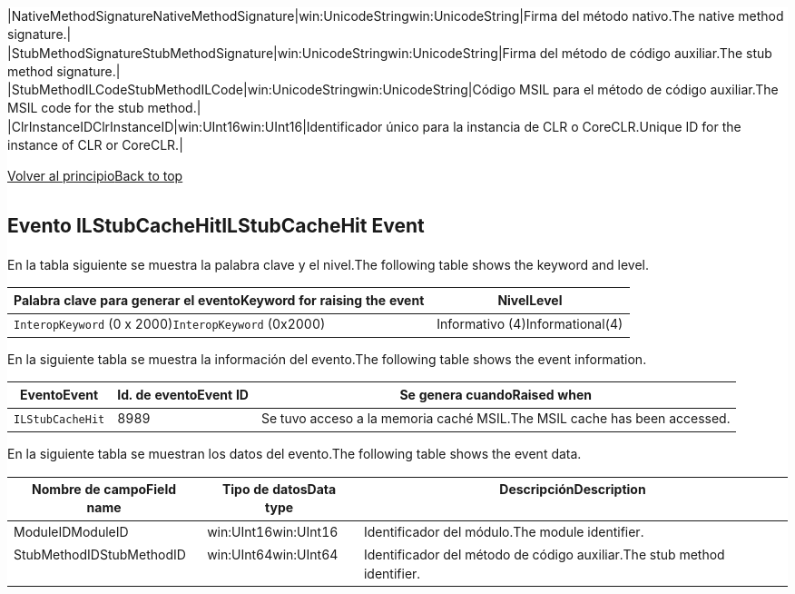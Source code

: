 |<span data-ttu-id="6ca7d-151">NativeMethodSignature</span><span class="sxs-lookup"><span data-stu-id="6ca7d-151">NativeMethodSignature</span></span>|<span data-ttu-id="6ca7d-152">win:UnicodeString</span><span class="sxs-lookup"><span data-stu-id="6ca7d-152">win:UnicodeString</span></span>|<span data-ttu-id="6ca7d-153">Firma del método nativo.</span><span class="sxs-lookup"><span data-stu-id="6ca7d-153">The native method signature.</span></span>|  
|<span data-ttu-id="6ca7d-154">StubMethodSignature</span><span class="sxs-lookup"><span data-stu-id="6ca7d-154">StubMethodSignature</span></span>|<span data-ttu-id="6ca7d-155">win:UnicodeString</span><span class="sxs-lookup"><span data-stu-id="6ca7d-155">win:UnicodeString</span></span>|<span data-ttu-id="6ca7d-156">Firma del método de código auxiliar.</span><span class="sxs-lookup"><span data-stu-id="6ca7d-156">The stub method signature.</span></span>|  
|<span data-ttu-id="6ca7d-157">StubMethodILCode</span><span class="sxs-lookup"><span data-stu-id="6ca7d-157">StubMethodILCode</span></span>|<span data-ttu-id="6ca7d-158">win:UnicodeString</span><span class="sxs-lookup"><span data-stu-id="6ca7d-158">win:UnicodeString</span></span>|<span data-ttu-id="6ca7d-159">Código MSIL para el método de código auxiliar.</span><span class="sxs-lookup"><span data-stu-id="6ca7d-159">The MSIL code for the stub method.</span></span>|  
|<span data-ttu-id="6ca7d-160">ClrInstanceID</span><span class="sxs-lookup"><span data-stu-id="6ca7d-160">ClrInstanceID</span></span>|<span data-ttu-id="6ca7d-161">win:UInt16</span><span class="sxs-lookup"><span data-stu-id="6ca7d-161">win:UInt16</span></span>|<span data-ttu-id="6ca7d-162">Identificador único para la instancia de CLR o CoreCLR.</span><span class="sxs-lookup"><span data-stu-id="6ca7d-162">Unique ID for the instance of CLR or CoreCLR.</span></span>|  
  
 [<span data-ttu-id="6ca7d-163">Volver al principio</span><span class="sxs-lookup"><span data-stu-id="6ca7d-163">Back to top</span></span>](#top)  
  
<a name="ilstubcachehit_event"></a>   
## <a name="ilstubcachehit-event"></a><span data-ttu-id="6ca7d-164">Evento ILStubCacheHit</span><span class="sxs-lookup"><span data-stu-id="6ca7d-164">ILStubCacheHit Event</span></span>  
 <span data-ttu-id="6ca7d-165">En la tabla siguiente se muestra la palabra clave y el nivel.</span><span class="sxs-lookup"><span data-stu-id="6ca7d-165">The following table shows the keyword and level.</span></span>  
  
|<span data-ttu-id="6ca7d-166">Palabra clave para generar el evento</span><span class="sxs-lookup"><span data-stu-id="6ca7d-166">Keyword for raising the event</span></span>|<span data-ttu-id="6ca7d-167">Nivel</span><span class="sxs-lookup"><span data-stu-id="6ca7d-167">Level</span></span>|  
|-----------------------------------|-----------|  
|<span data-ttu-id="6ca7d-168">`InteropKeyword` (0 x 2000)</span><span class="sxs-lookup"><span data-stu-id="6ca7d-168">`InteropKeyword` (0x2000)</span></span>|<span data-ttu-id="6ca7d-169">Informativo (4)</span><span class="sxs-lookup"><span data-stu-id="6ca7d-169">Informational(4)</span></span>|  
  
 <span data-ttu-id="6ca7d-170">En la siguiente tabla se muestra la información del evento.</span><span class="sxs-lookup"><span data-stu-id="6ca7d-170">The following table shows the event information.</span></span>  
  
|<span data-ttu-id="6ca7d-171">Evento</span><span class="sxs-lookup"><span data-stu-id="6ca7d-171">Event</span></span>|<span data-ttu-id="6ca7d-172">Id. de evento</span><span class="sxs-lookup"><span data-stu-id="6ca7d-172">Event ID</span></span>|<span data-ttu-id="6ca7d-173">Se genera cuando</span><span class="sxs-lookup"><span data-stu-id="6ca7d-173">Raised when</span></span>|  
|-----------|--------------|-----------------|  
|`ILStubCacheHit`|<span data-ttu-id="6ca7d-174">89</span><span class="sxs-lookup"><span data-stu-id="6ca7d-174">89</span></span>|<span data-ttu-id="6ca7d-175">Se tuvo acceso a la memoria caché MSIL.</span><span class="sxs-lookup"><span data-stu-id="6ca7d-175">The MSIL cache has been accessed.</span></span>|  
  
 <span data-ttu-id="6ca7d-176">En la siguiente tabla se muestran los datos del evento.</span><span class="sxs-lookup"><span data-stu-id="6ca7d-176">The following table shows the event data.</span></span>  
  
|<span data-ttu-id="6ca7d-177">Nombre de campo</span><span class="sxs-lookup"><span data-stu-id="6ca7d-177">Field name</span></span>|<span data-ttu-id="6ca7d-178">Tipo de datos</span><span class="sxs-lookup"><span data-stu-id="6ca7d-178">Data type</span></span>|<span data-ttu-id="6ca7d-179">Descripción</span><span class="sxs-lookup"><span data-stu-id="6ca7d-179">Description</span></span>|  
|----------------|---------------|-----------------|  
|<span data-ttu-id="6ca7d-180">ModuleID</span><span class="sxs-lookup"><span data-stu-id="6ca7d-180">ModuleID</span></span>|<span data-ttu-id="6ca7d-181">win:UInt16</span><span class="sxs-lookup"><span data-stu-id="6ca7d-181">win:UInt16</span></span>|<span data-ttu-id="6ca7d-182">Identificador del módulo.</span><span class="sxs-lookup"><span data-stu-id="6ca7d-182">The module identifier.</span></span>|  
|<span data-ttu-id="6ca7d-183">StubMethodID</span><span class="sxs-lookup"><span data-stu-id="6ca7d-183">StubMethodID</span></span>|<span data-ttu-id="6ca7d-184">win:UInt64</span><span class="sxs-lookup"><span data-stu-id="6ca7d-184">win:UInt64</span></span>|<span data-ttu-id="6ca7d-185">Identificador del método de código auxiliar.</span><span class="sxs-lookup"><span data-stu-id="6ca7d-185">The stub method identifier.</span></span>|  